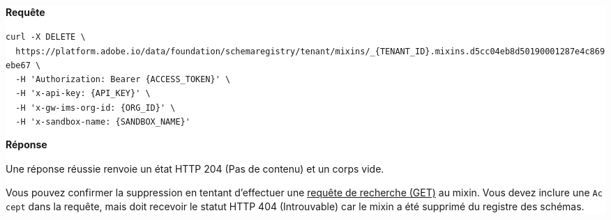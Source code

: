 **Requête**

```shell
curl -X DELETE \
  https://platform.adobe.io/data/foundation/schemaregistry/tenant/mixins/_{TENANT_ID}.mixins.d5cc04eb8d50190001287e4c869ebe67 \
  -H 'Authorization: Bearer {ACCESS_TOKEN}' \
  -H 'x-api-key: {API_KEY}' \
  -H 'x-gw-ims-org-id: {ORG_ID}' \
  -H 'x-sandbox-name: {SANDBOX_NAME}'
```

**Réponse**

Une réponse réussie renvoie un état HTTP 204 (Pas de contenu) et un corps vide.

Vous pouvez confirmer la suppression en tentant d’effectuer une [requête de recherche (GET)](#lookup) au mixin. Vous devez inclure une `Accept` dans la requête, mais doit recevoir le statut HTTP 404 (Introuvable) car le mixin a été supprimé du registre des schémas.
